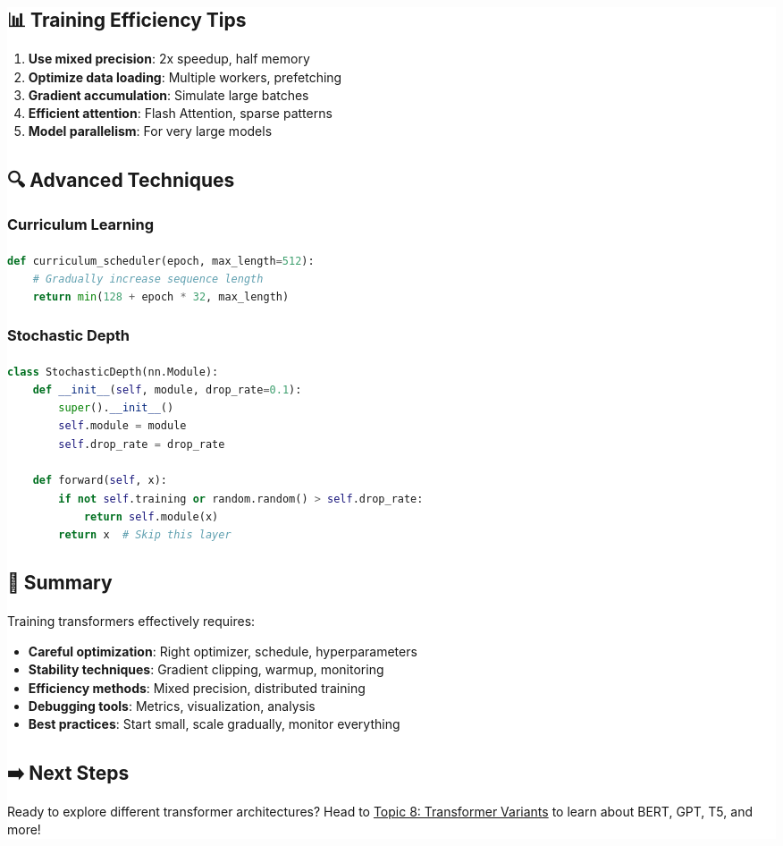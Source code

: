 ## 📊 Training Efficiency Tips

1. **Use mixed precision**: 2x speedup, half memory
2. **Optimize data loading**: Multiple workers, prefetching
3. **Gradient accumulation**: Simulate large batches
4. **Efficient attention**: Flash Attention, sparse patterns
5. **Model parallelism**: For very large models

## 🔍 Advanced Techniques

### Curriculum Learning
```python
def curriculum_scheduler(epoch, max_length=512):
    # Gradually increase sequence length
    return min(128 + epoch * 32, max_length)
```

### Stochastic Depth
```python
class StochasticDepth(nn.Module):
    def __init__(self, module, drop_rate=0.1):
        super().__init__()
        self.module = module
        self.drop_rate = drop_rate
        
    def forward(self, x):
        if not self.training or random.random() > self.drop_rate:
            return self.module(x)
        return x  # Skip this layer
```

## 📝 Summary

Training transformers effectively requires:
- **Careful optimization**: Right optimizer, schedule, hyperparameters
- **Stability techniques**: Gradient clipping, warmup, monitoring
- **Efficiency methods**: Mixed precision, distributed training
- **Debugging tools**: Metrics, visualization, analysis
- **Best practices**: Start small, scale gradually, monitor everything

## ➡️ Next Steps

Ready to explore different transformer architectures? Head to [Topic 8: Transformer Variants](../08-transformer-variants/) to learn about BERT, GPT, T5, and more!